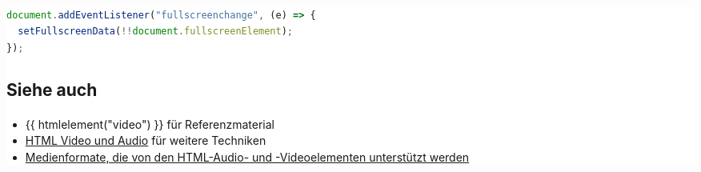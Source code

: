 ```js
document.addEventListener("fullscreenchange", (e) => {
  setFullscreenData(!!document.fullscreenElement);
});
```

## Siehe auch

- {{ htmlelement("video") }} für Referenzmaterial
- [HTML Video und Audio](/de/docs/Learn_web_development/Core/Structuring_content/HTML_video_and_audio) für weitere Techniken
- [Medienformate, die von den HTML-Audio- und -Videoelementen unterstützt werden](/de/docs/Web/Media/Formats)
